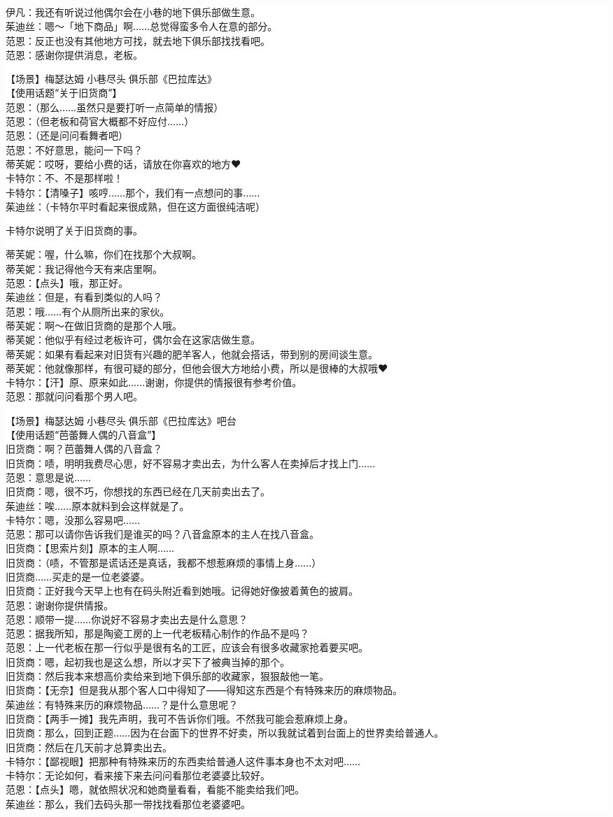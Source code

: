 伊凡：我还有听说过他偶尔会在小巷的地下俱乐部做生意。  
茱迪丝：嗯～「地下商品」啊……总觉得蛮多令人在意的部分。  
范恩：反正也没有其他地方可找，就去地下俱乐部找找看吧。  
范恩：感谢你提供消息，老板。  
  
  
【场景】梅瑟达姆 小巷尽头 俱乐部《巴拉库达》  
【使用话题“关于旧货商”】  
范恩：（那么……虽然只是要打听一点简单的情报）  
范恩：（但老板和荷官大概都不好应付……）  
范恩：（还是问问看舞者吧）  
范恩：不好意思，能问一下吗？  
蒂芙妮：哎呀，要给小费的话，请放在你喜欢的地方❤  
卡特尔：不、不是那样啦！  
卡特尔：【清嗓子】咳哼……那个，我们有一点想问的事……  
茱迪丝：（卡特尔平时看起来很成熟，但在这方面很纯洁呢）  
  
卡特尔说明了关于旧货商的事。  
  
蒂芙妮：喔，什么嘛，你们在找那个大叔啊。  
蒂芙妮：我记得他今天有来店里啊。  
范恩：【点头】哦，那正好。  
茱迪丝：但是，有看到类似的人吗？  
范恩：哦……有个从厕所出来的家伙。  
蒂芙妮：啊～在做旧货商的是那个人哦。  
蒂芙妮：他似乎有经过老板许可，偶尔会在这家店做生意。  
蒂芙妮：如果有看起来对旧货有兴趣的肥羊客人，他就会搭话，带到别的房间谈生意。  
蒂芙妮：他就像那样，有很可疑的部分，但他会很大方地给小费，所以是很棒的大叔哦❤  
卡特尔：【汗】原、原来如此……谢谢，你提供的情报很有参考价值。  
范恩：那就问问看那个男人吧。  
  
  
【场景】梅瑟达姆 小巷尽头 俱乐部《巴拉库达》吧台  
【使用话题“芭蕾舞人偶的八音盒”】  
旧货商：啊？芭蕾舞人偶的八音盒？  
旧货商：啧，明明我费尽心思，好不容易才卖出去，为什么客人在卖掉后才找上门……  
范恩：意思是说……  
旧货商：嗯，很不巧，你想找的东西已经在几天前卖出去了。  
茱迪丝：唉……原本就料到会这样就是了。  
卡特尔：嗯，没那么容易吧……  
范恩：那可以请你告诉我们是谁买的吗？八音盒原本的主人在找八音盒。  
旧货商：【思索片刻】原本的主人啊……  
旧货商：（啧，不管那是谎话还是真话，我都不想惹麻烦的事情上身……）  
旧货商……买走的是一位老婆婆。  
旧货商：正好我今天早上也有在码头附近看到她哦。记得她好像披着黄色的披肩。  
范恩：谢谢你提供情报。  
范恩：顺带一提……你说好不容易才卖出去是什么意思？  
范恩：据我所知，那是陶瓷工房的上一代老板精心制作的作品不是吗？  
范恩：上一代老板在那一行似乎是很有名的工匠，应该会有很多收藏家抢着要买吧。  
旧货商：嗯，起初我也是这么想，所以才买下了被典当掉的那个。  
旧货商：然后我本来想高价卖给来到地下俱乐部的收藏家，狠狠敲他一笔。  
旧货商：【无奈】但是我从那个客人口中得知了——得知这东西是个有特殊来历的麻烦物品。  
茱迪丝：有特殊来历的麻烦物品……？是什么意思呢？  
旧货商：【两手一摊】我先声明，我可不告诉你们哦。不然我可能会惹麻烦上身。  
旧货商：那么，回到正题……因为在台面下的世界不好卖，所以我就试着到台面上的世界卖给普通人。  
旧货商：然后在几天前才总算卖出去。  
卡特尔：【鄙视眼】把那种有特殊来历的东西卖给普通人这件事本身也不太对吧……  
卡特尔：无论如何，看来接下来去问问看那位老婆婆比较好。  
范恩：【点头】嗯，就依照状况和她商量看看，看能不能卖给我们吧。  
茱迪丝：那么，我们去码头那一带找找看那位老婆婆吧。  
  